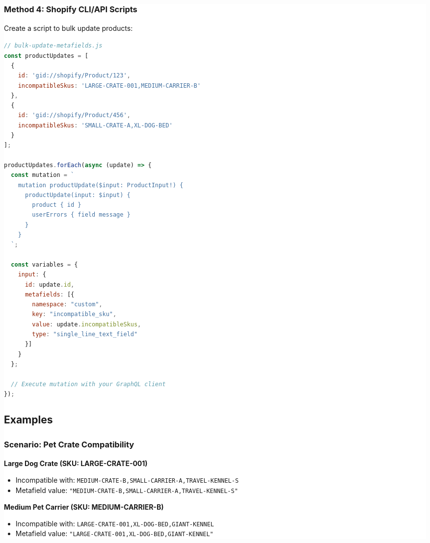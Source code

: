 ### Method 4: Shopify CLI/API Scripts

Create a script to bulk update products:

```javascript
// bulk-update-metafields.js
const productUpdates = [
  {
    id: 'gid://shopify/Product/123',
    incompatibleSkus: 'LARGE-CRATE-001,MEDIUM-CARRIER-B'
  },
  {
    id: 'gid://shopify/Product/456', 
    incompatibleSkus: 'SMALL-CRATE-A,XL-DOG-BED'
  }
];

productUpdates.forEach(async (update) => {
  const mutation = `
    mutation productUpdate($input: ProductInput!) {
      productUpdate(input: $input) {
        product { id }
        userErrors { field message }
      }
    }
  `;
  
  const variables = {
    input: {
      id: update.id,
      metafields: [{
        namespace: "custom",
        key: "incompatible_sku",
        value: update.incompatibleSkus,
        type: "single_line_text_field"
      }]
    }
  };
  
  // Execute mutation with your GraphQL client
});
```

## Examples

### Scenario: Pet Crate Compatibility

**Large Dog Crate (SKU: LARGE-CRATE-001)**
- Incompatible with: `MEDIUM-CRATE-B,SMALL-CARRIER-A,TRAVEL-KENNEL-S`
- Metafield value: `"MEDIUM-CRATE-B,SMALL-CARRIER-A,TRAVEL-KENNEL-S"`

**Medium Pet Carrier (SKU: MEDIUM-CARRIER-B)**  
- Incompatible with: `LARGE-CRATE-001,XL-DOG-BED,GIANT-KENNEL`
- Metafield value: `"LARGE-CRATE-001,XL-DOG-BED,GIANT-KENNEL"`
